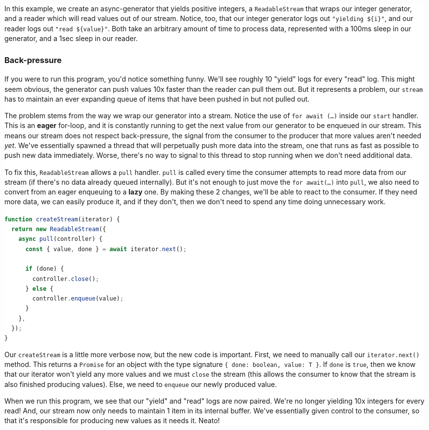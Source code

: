 In this example, we create an async-generator that yields positive integers, a `ReadableStream` that wraps our integer generator, and a reader which will read values out of our stream. Notice, too, that our integer generator logs out `"yielding ${i}"`, and our reader logs out `"read ${value}"`. Both take an arbitrary amount of time to process data, represented with a 100ms sleep in our generator, and a 1sec sleep in our reader.

### Back-pressure

If you were to run this program, you'd notice something funny. We'll see roughly 10 "yield" logs for every "read" log. This might seem obvious, the generator can push values 10x faster than the reader can pull them out. But it represents a problem, our `stream` has to maintain an ever expanding queue of items that have been pushed in but not pulled out.

The problem stems from the way we wrap our generator into a stream. Notice the use of `for await (…)` inside our `start` handler. This is an **eager** for-loop, and it is constantly running to get the next value from our generator to be enqueued in our stream. This means our stream does not respect back-pressure, the signal from the consumer to the producer that more values aren't needed _yet_. We've essentially spawned a thread that will perpetually push more data into the stream, one that runs as fast as possible to push new data immediately. Worse, there's no way to signal to this thread to stop running when we don't need additional data.

To fix this, `ReadableStream` allows a `pull` handler. `pull` is called every time the consumer attempts to read more data from our stream (if there's no data already queued internally). But it's not enough to just move the `for await(…)` into `pull`, we also need to convert from an eager enqueuing to a **lazy** one. By making these 2 changes, we'll be able to react to the consumer. If they need more data, we can easily produce it, and if they don't, then we don't need to spend any time doing unnecessary work.

```jsx
function createStream(iterator) {
  return new ReadableStream({
    async pull(controller) {
      const { value, done } = await iterator.next();

      if (done) {
        controller.close();
      } else {
        controller.enqueue(value);
      }
    },
  });
}
```

Our `createStream` is a little more verbose now, but the new code is important. First, we need to manually call our `iterator.next()` method. This returns a `Promise` for an object with the type signature `{ done: boolean, value: T }`. If `done` is `true`, then we know that our iterator won't yield any more values and we must `close` the stream (this allows the consumer to know that the stream is also finished producing values). Else, we need to `enqueue` our newly produced value.

When we run this program, we see that our "yield" and "read" logs are now paired. We're no longer yielding 10x integers for every read! And, our stream now only needs to maintain 1 item in its internal buffer. We've essentially given control to the consumer, so that it's responsible for producing new values as it needs it. Neato!
